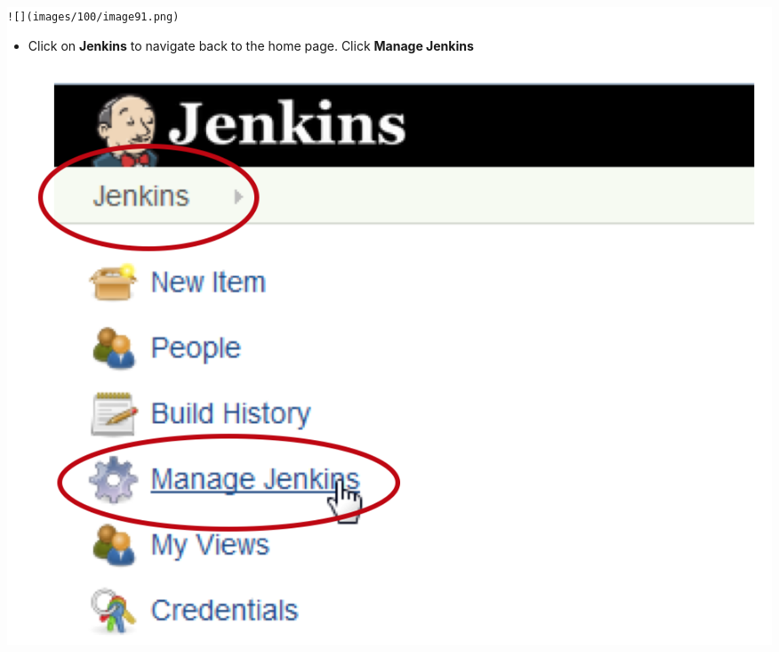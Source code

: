     ![](images/100/image91.png)

-   Click on **Jenkins** to navigate back to the home page. Click **Manage Jenkins**

    ![](images/100/image92.png)
